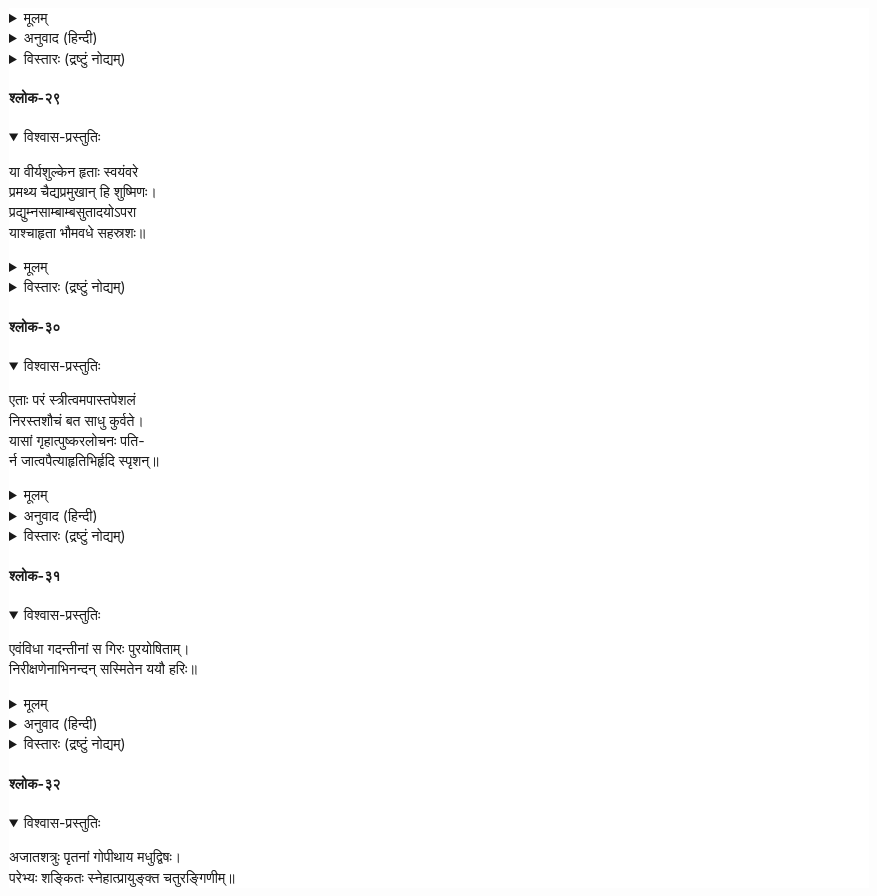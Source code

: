 <details><summary>मूलम्</summary></details>

<details><summary>अनुवाद (हिन्दी)</summary></details>

<details><summary>विस्तारः (द्रष्टुं नोद्यम्)</summary></details>

#### श्लोक-२९


<details open><summary>विश्वास-प्रस्तुतिः</summary>

या वीर्यशुल्केन हृताः स्वयंवरे  
प्रमथ्य चैद्यप्रमुखान् हि शुष्मिणः।  
प्रद्युम्नसाम्बाम्बसुतादयोऽपरा  
याश्चाहृता भौमवधे सहस्रशः॥
</details>

<details><summary>मूलम्</summary></details>

<details><summary>विस्तारः (द्रष्टुं नोद्यम्)</summary></details>

#### श्लोक-३०


<details open><summary>विश्वास-प्रस्तुतिः</summary>

एताः परं स्त्रीत्वमपास्तपेशलं  
निरस्तशौचं बत साधु कुर्वते।  
यासां गृहात्पुष्करलोचनः पति-  
र्न जात्वपैत्याहृतिभिर्हृदि स्पृशन्॥
</details>

<details><summary>मूलम्</summary></details>

<details><summary>अनुवाद (हिन्दी)</summary></details>

<details><summary>विस्तारः (द्रष्टुं नोद्यम्)</summary></details>

#### श्लोक-३१


<details open><summary>विश्वास-प्रस्तुतिः</summary>

एवंविधा गदन्तीनां स गिरः पुरयोषिताम्।  
निरीक्षणेनाभिनन्दन् सस्मितेन ययौ हरिः॥
</details>

<details><summary>मूलम्</summary></details>

<details><summary>अनुवाद (हिन्दी)</summary></details>

<details><summary>विस्तारः (द्रष्टुं नोद्यम्)</summary></details>

#### श्लोक-३२


<details open><summary>विश्वास-प्रस्तुतिः</summary>

अजातशत्रुः पृतनां गोपीथाय मधुद्विषः।  
परेभ्यः शङ्कितः स्नेहात्प्रायुङ्‍‍क्त चतुरङ्गिणीम्॥
</details>
